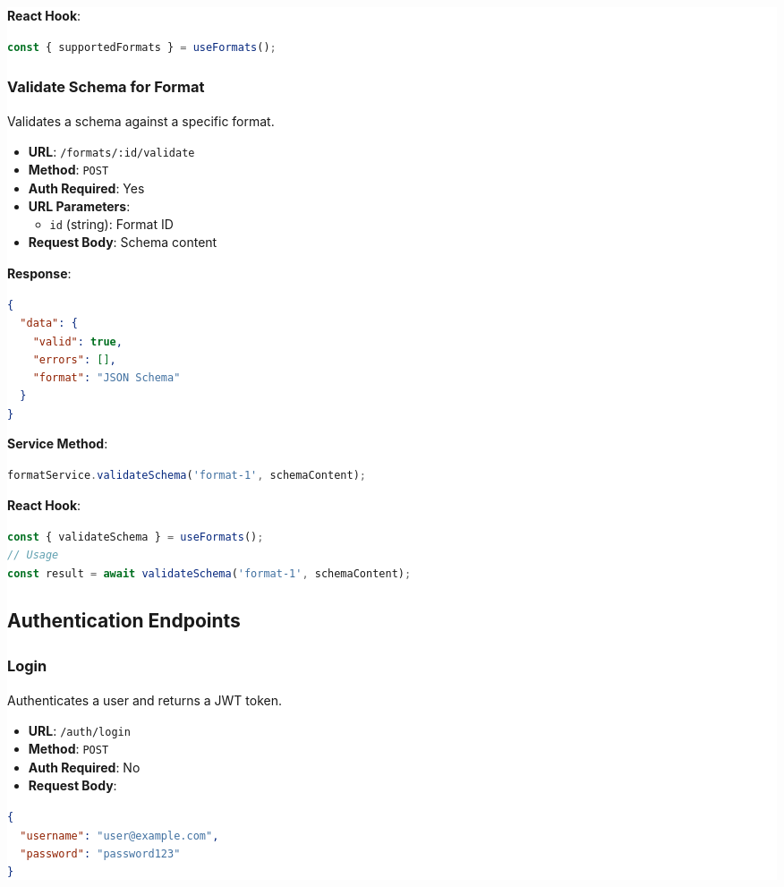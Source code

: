 **React Hook**:
```javascript
const { supportedFormats } = useFormats();
```

### Validate Schema for Format

Validates a schema against a specific format.

- **URL**: `/formats/:id/validate`
- **Method**: `POST`
- **Auth Required**: Yes
- **URL Parameters**:
  - `id` (string): Format ID
- **Request Body**: Schema content

**Response**:
```json
{
  "data": {
    "valid": true,
    "errors": [],
    "format": "JSON Schema"
  }
}
```

**Service Method**:
```javascript
formatService.validateSchema('format-1', schemaContent);
```

**React Hook**:
```javascript
const { validateSchema } = useFormats();
// Usage
const result = await validateSchema('format-1', schemaContent);
```

## Authentication Endpoints

### Login

Authenticates a user and returns a JWT token.

- **URL**: `/auth/login`
- **Method**: `POST`
- **Auth Required**: No
- **Request Body**:
```json
{
  "username": "user@example.com",
  "password": "password123"
}
```
